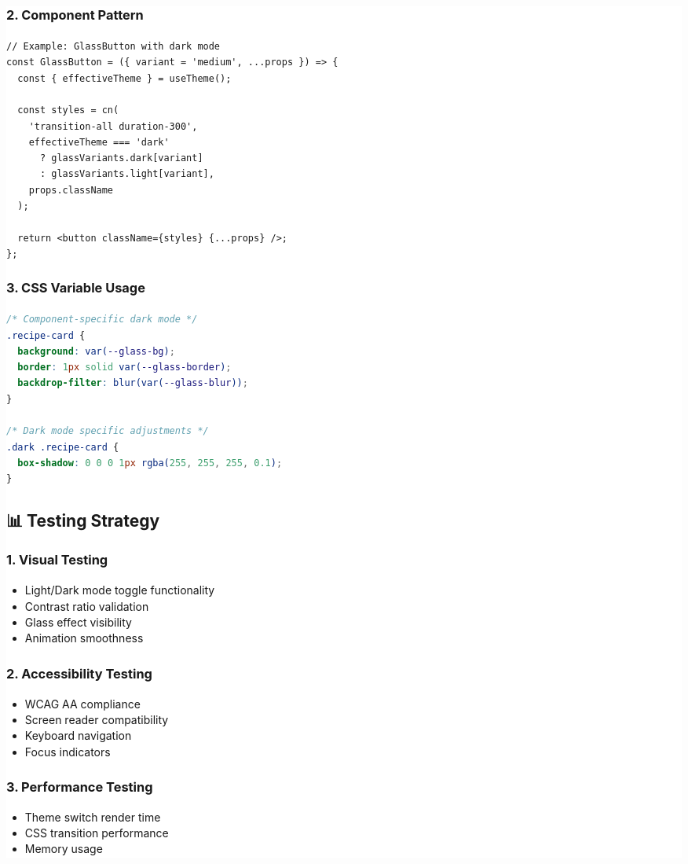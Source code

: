 ### 2. Component Pattern
```tsx
// Example: GlassButton with dark mode
const GlassButton = ({ variant = 'medium', ...props }) => {
  const { effectiveTheme } = useTheme();
  
  const styles = cn(
    'transition-all duration-300',
    effectiveTheme === 'dark' 
      ? glassVariants.dark[variant]
      : glassVariants.light[variant],
    props.className
  );
  
  return <button className={styles} {...props} />;
};
```

### 3. CSS Variable Usage
```css
/* Component-specific dark mode */
.recipe-card {
  background: var(--glass-bg);
  border: 1px solid var(--glass-border);
  backdrop-filter: blur(var(--glass-blur));
}

/* Dark mode specific adjustments */
.dark .recipe-card {
  box-shadow: 0 0 0 1px rgba(255, 255, 255, 0.1);
}
```

## 📊 Testing Strategy

### 1. Visual Testing
- Light/Dark mode toggle functionality
- Contrast ratio validation
- Glass effect visibility
- Animation smoothness

### 2. Accessibility Testing
- WCAG AA compliance
- Screen reader compatibility
- Keyboard navigation
- Focus indicators

### 3. Performance Testing
- Theme switch render time
- CSS transition performance
- Memory usage

